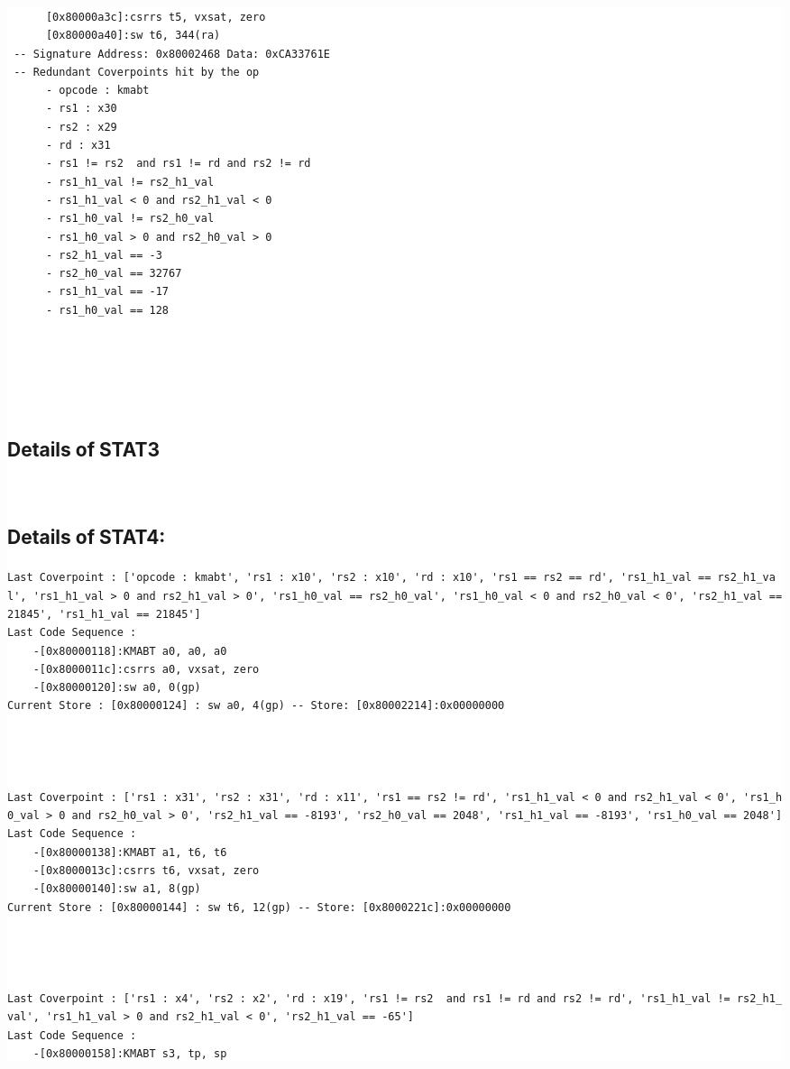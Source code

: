 ```
      [0x80000a3c]:csrrs t5, vxsat, zero
      [0x80000a40]:sw t6, 344(ra)
 -- Signature Address: 0x80002468 Data: 0xCA33761E
 -- Redundant Coverpoints hit by the op
      - opcode : kmabt
      - rs1 : x30
      - rs2 : x29
      - rd : x31
      - rs1 != rs2  and rs1 != rd and rs2 != rd
      - rs1_h1_val != rs2_h1_val
      - rs1_h1_val < 0 and rs2_h1_val < 0
      - rs1_h0_val != rs2_h0_val
      - rs1_h0_val > 0 and rs2_h0_val > 0
      - rs2_h1_val == -3
      - rs2_h0_val == 32767
      - rs1_h1_val == -17
      - rs1_h0_val == 128






```

## Details of STAT3

```


```

## Details of STAT4:

```
Last Coverpoint : ['opcode : kmabt', 'rs1 : x10', 'rs2 : x10', 'rd : x10', 'rs1 == rs2 == rd', 'rs1_h1_val == rs2_h1_val', 'rs1_h1_val > 0 and rs2_h1_val > 0', 'rs1_h0_val == rs2_h0_val', 'rs1_h0_val < 0 and rs2_h0_val < 0', 'rs2_h1_val == 21845', 'rs1_h1_val == 21845']
Last Code Sequence : 
	-[0x80000118]:KMABT a0, a0, a0
	-[0x8000011c]:csrrs a0, vxsat, zero
	-[0x80000120]:sw a0, 0(gp)
Current Store : [0x80000124] : sw a0, 4(gp) -- Store: [0x80002214]:0x00000000




Last Coverpoint : ['rs1 : x31', 'rs2 : x31', 'rd : x11', 'rs1 == rs2 != rd', 'rs1_h1_val < 0 and rs2_h1_val < 0', 'rs1_h0_val > 0 and rs2_h0_val > 0', 'rs2_h1_val == -8193', 'rs2_h0_val == 2048', 'rs1_h1_val == -8193', 'rs1_h0_val == 2048']
Last Code Sequence : 
	-[0x80000138]:KMABT a1, t6, t6
	-[0x8000013c]:csrrs t6, vxsat, zero
	-[0x80000140]:sw a1, 8(gp)
Current Store : [0x80000144] : sw t6, 12(gp) -- Store: [0x8000221c]:0x00000000




Last Coverpoint : ['rs1 : x4', 'rs2 : x2', 'rd : x19', 'rs1 != rs2  and rs1 != rd and rs2 != rd', 'rs1_h1_val != rs2_h1_val', 'rs1_h1_val > 0 and rs2_h1_val < 0', 'rs2_h1_val == -65']
Last Code Sequence : 
	-[0x80000158]:KMABT s3, tp, sp
```